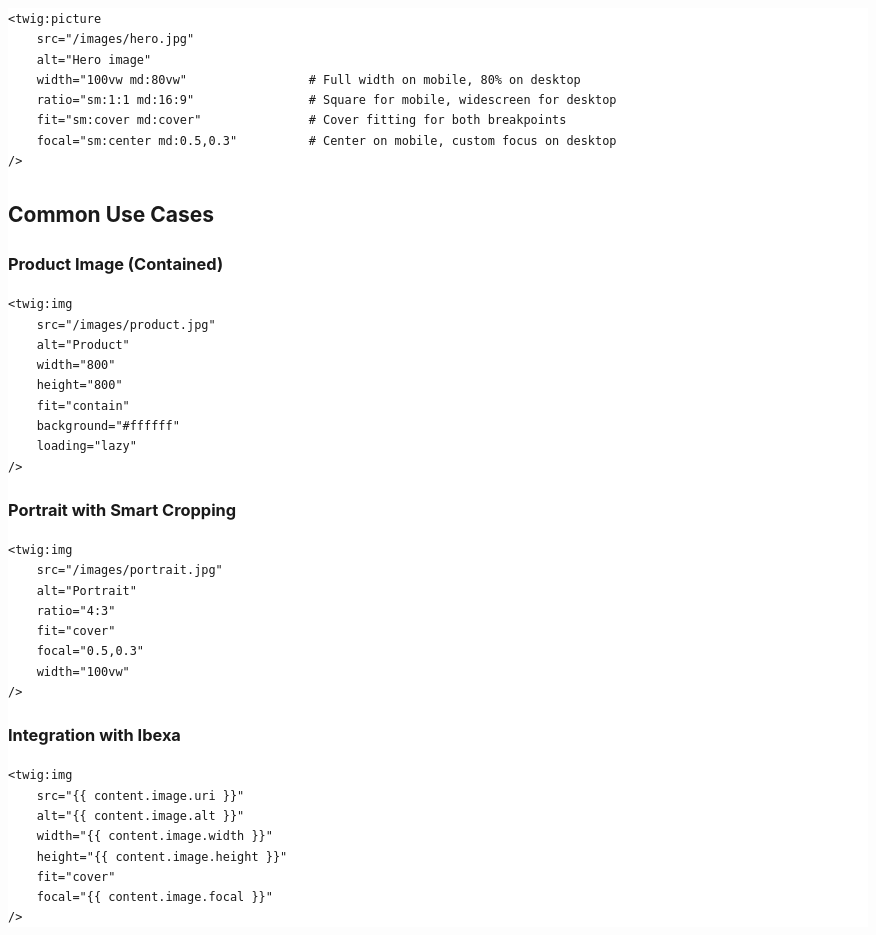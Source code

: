 ```twig
<twig:picture
    src="/images/hero.jpg"
    alt="Hero image"
    width="100vw md:80vw"                 # Full width on mobile, 80% on desktop
    ratio="sm:1:1 md:16:9"                # Square for mobile, widescreen for desktop
    fit="sm:cover md:cover"               # Cover fitting for both breakpoints
    focal="sm:center md:0.5,0.3"          # Center on mobile, custom focus on desktop
/>
```

## Common Use Cases

### Product Image (Contained)

```twig
<twig:img
    src="/images/product.jpg"
    alt="Product"
    width="800"
    height="800"
    fit="contain"
    background="#ffffff"
    loading="lazy"
/>
```

### Portrait with Smart Cropping

```twig
<twig:img
    src="/images/portrait.jpg"
    alt="Portrait"
    ratio="4:3"
    fit="cover"
    focal="0.5,0.3"
    width="100vw"                     
/>
```

### Integration with Ibexa

```twig
<twig:img
    src="{{ content.image.uri }}"
    alt="{{ content.image.alt }}"
    width="{{ content.image.width }}"
    height="{{ content.image.height }}"
    fit="cover"
    focal="{{ content.image.focal }}"
/>
```
